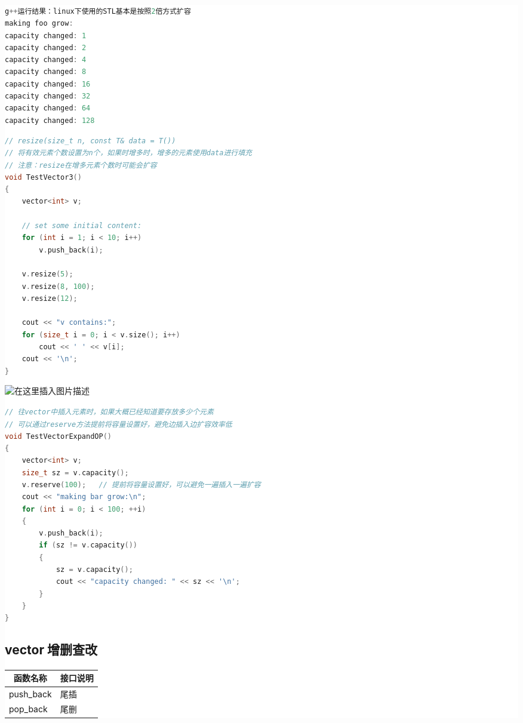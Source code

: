 ```cpp
g++运行结果：linux下使用的STL基本是按照2倍方式扩容
making foo grow:
capacity changed: 1
capacity changed: 2
capacity changed: 4
capacity changed: 8
capacity changed: 16
capacity changed: 32
capacity changed: 64
capacity changed: 128
```

```cpp
// resize(size_t n, const T& data = T())
// 将有效元素个数设置为n个，如果时增多时，增多的元素使用data进行填充
// 注意：resize在增多元素个数时可能会扩容
void TestVector3()
{
	vector<int> v;

	// set some initial content:
	for (int i = 1; i < 10; i++)
		v.push_back(i);

	v.resize(5);
	v.resize(8, 100);
	v.resize(12);

	cout << "v contains:";
	for (size_t i = 0; i < v.size(); i++)
		cout << ' ' << v[i];
	cout << '\n';
}

```
![在这里插入图片描述](https://i-blog.csdnimg.cn/direct/4efd903cb6f24357aac05ebdff1e4aea.png)

```cpp
// 往vector中插入元素时，如果大概已经知道要存放多少个元素
// 可以通过reserve方法提前将容量设置好，避免边插入边扩容效率低
void TestVectorExpandOP()
{
	vector<int> v;
	size_t sz = v.capacity();
	v.reserve(100);   // 提前将容量设置好，可以避免一遍插入一遍扩容
	cout << "making bar grow:\n";
	for (int i = 0; i < 100; ++i) 
	{
		v.push_back(i);
		if (sz != v.capacity())
		{
			sz = v.capacity();
			cout << "capacity changed: " << sz << '\n';
		}
	}
}
```
## vector 增删查改
|函数名称|接口说明  |
|--|--|
|push_back  |尾插  
|pop_back|尾删